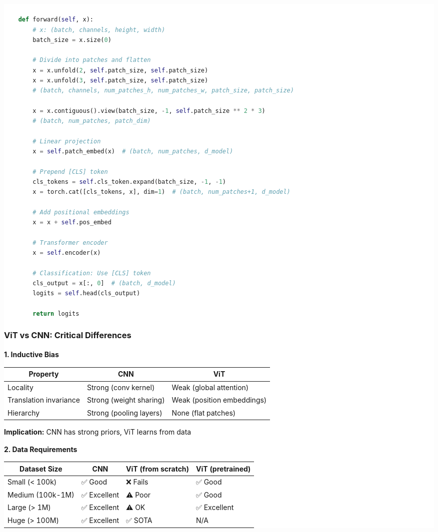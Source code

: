 ```python

    def forward(self, x):
        # x: (batch, channels, height, width)
        batch_size = x.size(0)

        # Divide into patches and flatten
        x = x.unfold(2, self.patch_size, self.patch_size)
        x = x.unfold(3, self.patch_size, self.patch_size)
        # (batch, channels, num_patches_h, num_patches_w, patch_size, patch_size)

        x = x.contiguous().view(batch_size, -1, self.patch_size ** 2 * 3)
        # (batch, num_patches, patch_dim)

        # Linear projection
        x = self.patch_embed(x)  # (batch, num_patches, d_model)

        # Prepend [CLS] token
        cls_tokens = self.cls_token.expand(batch_size, -1, -1)
        x = torch.cat([cls_tokens, x], dim=1)  # (batch, num_patches+1, d_model)

        # Add positional embeddings
        x = x + self.pos_embed

        # Transformer encoder
        x = self.encoder(x)

        # Classification: Use [CLS] token
        cls_output = x[:, 0]  # (batch, d_model)
        logits = self.head(cls_output)

        return logits
```

### ViT vs CNN: Critical Differences

**1. Inductive Bias**

| Property | CNN | ViT |
|----------|-----|-----|
| Locality | Strong (conv kernel) | Weak (global attention) |
| Translation invariance | Strong (weight sharing) | Weak (position embeddings) |
| Hierarchy | Strong (pooling layers) | None (flat patches) |

**Implication:** CNN has strong priors, ViT learns from data

**2. Data Requirements**

| Dataset Size | CNN | ViT (from scratch) | ViT (pretrained) |
|--------------|-----|-------------------|------------------|
| Small (< 100k) | ✅ Good | ❌ Fails | ✅ Good |
| Medium (100k-1M) | ✅ Excellent | ⚠️ Poor | ✅ Good |
| Large (> 1M) | ✅ Excellent | ⚠️ OK | ✅ Excellent |
| Huge (> 100M) | ✅ Excellent | ✅ SOTA | N/A |
